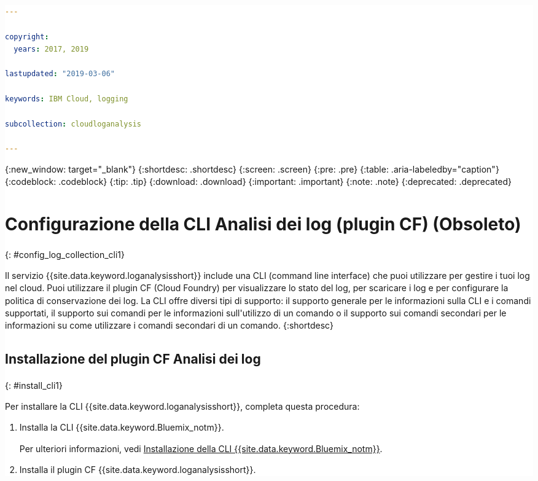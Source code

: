 ```yaml
---

copyright:
  years: 2017, 2019

lastupdated: "2019-03-06"

keywords: IBM Cloud, logging

subcollection: cloudloganalysis

---
```


{:new_window: target="_blank"}
{:shortdesc: .shortdesc}
{:screen: .screen}
{:pre: .pre}
{:table: .aria-labeledby="caption"}
{:codeblock: .codeblock}
{:tip: .tip}
{:download: .download}
{:important: .important}
{:note: .note}
{:deprecated: .deprecated}

# Configurazione della CLI Analisi dei log (plugin CF) (Obsoleto)
{: #config_log_collection_cli1}

Il servizio {{site.data.keyword.loganalysisshort}} include una CLI (command line interface) che puoi utilizzare per gestire i tuoi log nel cloud. Puoi utilizzare il plugin CF (Cloud Foundry) per visualizzare lo stato del log, per scaricare i log e per configurare la politica di conservazione dei log. La CLI offre diversi tipi di supporto: il supporto generale per le informazioni sulla CLI e i comandi supportati, il supporto sui comandi per le informazioni sull'utilizzo di un comando o il supporto sui comandi secondari per le informazioni su come utilizzare i comandi secondari di un comando.
{:shortdesc}



## Installazione del plugin CF Analisi dei log
{: #install_cli1}

Per installare la CLI {{site.data.keyword.loganalysisshort}}, completa questa procedura:

1. Installa la CLI {{site.data.keyword.Bluemix_notm}}.

   Per ulteriori informazioni, vedi [Installazione della CLI {{site.data.keyword.Bluemix_notm}}](/docs/cli?topic=cloud-cli-ibmcloud-cli#overview).

2. Installa il plugin CF {{site.data.keyword.loganalysisshort}}.
